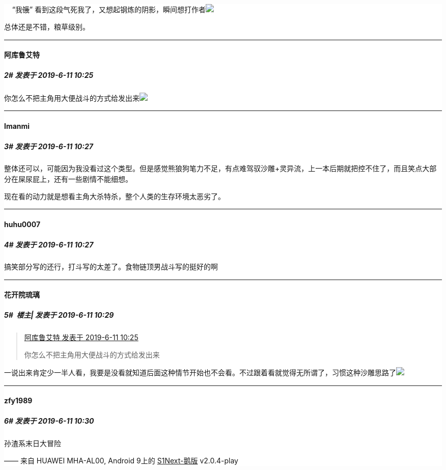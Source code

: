 
    “我~~饿~~”</blockquote>
看到这段气死我了，又想起钢炼的阴影，瞬间想打作者<img src="https://static.saraba1st.com/image/smiley/face2017/086.png" referrerpolicy="no-referrer">

总体还是不错，粮草级别。


*****

####  阿库鲁艾特  
##### 2#       发表于 2019-6-11 10:25


你怎么不把主角用大便战斗的方式给发出来<img src="https://static.saraba1st.com/image/smiley/face2017/067.png" referrerpolicy="no-referrer">


*****

####  Imanmi  
##### 3#       发表于 2019-6-11 10:27


整体还可以，可能因为我没看过这个类型。但是感觉熊狼狗笔力不足，有点难驾驭沙雕+灵异流，上一本后期就把控不住了，而且笑点大部分在屎尿屁上，还有一些剧情不能细想。

现在看的动力就是想看主角大杀特杀，整个人类的生存环境太恶劣了。


*****

####  huhu0007  
##### 4#       发表于 2019-6-11 10:27


搞笑部分写的还行，打斗写的太差了。食物链顶男战斗写的挺好的啊


*****

####  花开院琉璃  
##### 5#         楼主| 发表于 2019-6-11 10:29


<blockquote><a href="httphttps://bbs.saraba1st.com/2b/forum.php?mod=redirect&amp;goto=findpost&amp;pid=44079583&amp;ptid=1836225" target="_blank">阿库鲁艾特 发表于 2019-6-11 10:25</a>

你怎么不把主角用大便战斗的方式给发出来</blockquote>
一说出来肯定少一半人看，我要是没看就知道后面这种情节开始也不会看。不过跟着看就觉得无所谓了，习惯这种沙雕思路了<img src="https://static.saraba1st.com/image/smiley/face2017/048.png" referrerpolicy="no-referrer">


*****

####  zfy1989  
##### 6#       发表于 2019-6-11 10:30


孙渣系末日大冒险

—— 来自 HUAWEI MHA-AL00, Android 9上的 [S1Next-鹅版](https://github.com/ykrank/S1-Next/releases) v2.0.4-play
